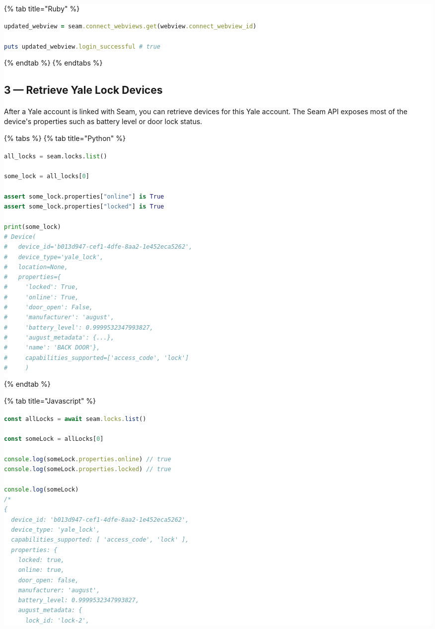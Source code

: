 {% tab title="Ruby" %}
```ruby
updated_webview = seam.connect_webviews.get(webview.connect_webview_id)

puts updated_webview.login_successful # true
```
{% endtab %}
{% endtabs %}

## 3 — Retrieve Yale Lock Devices

After a Yale account is linked with Seam, you can retrieve devices for this Yale account. The Seam API exposes most of the device's properties such as battery level or door lock status.

{% tabs %}
{% tab title="Python" %}
```python
all_locks = seam.locks.list()

some_lock = all_locks[0]

assert some_lock.properties["online"] is True
assert some_lock.properties["locked"] is True

print(some_lock)
# Device(
#   device_id='b013d947-cef1-4dfe-8aa2-1e452eca5262',
#   device_type='yale_lock',
#   location=None,
#   properties={
#     'locked': True,
#     'online': True,
#     'door_open': False,
#     'manufacturer': 'august',
#     'battery_level': 0.9999532347993827,
#     'august_metadata': {...},
#     'name': 'BACK DOOR'},
#     capabilities_supported=['access_code', 'lock']
#     )
```
{% endtab %}

{% tab title="Javascript" %}
```javascript
const allLocks = await seam.locks.list()

const someLock = allLocks[0]

console.log(someLock.properties.online) // true
console.log(someLock.properties.locked) // true

console.log(someLock)
/*
{
  device_id: 'b013d947-cef1-4dfe-8aa2-1e452eca5262',
  device_type: 'yale_lock',
  capabilities_supported: [ 'access_code', 'lock' ],
  properties: {
    locked: true,
    online: true,
    door_open: false,
    manufacturer: 'august',
    battery_level: 0.9999532347993827,
    august_metadata: {
      lock_id: 'lock-2',
```